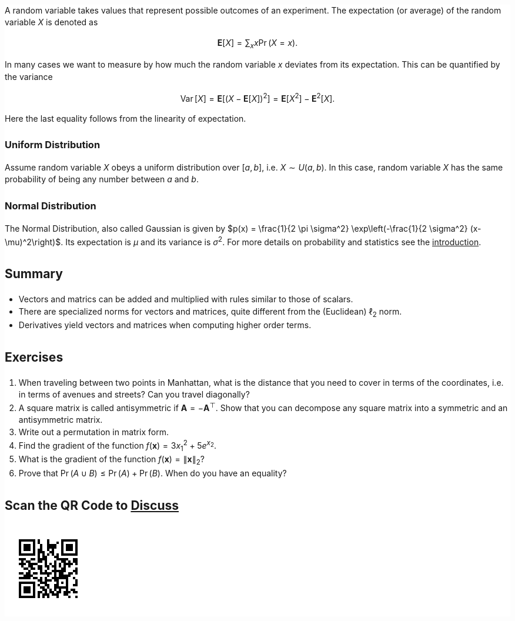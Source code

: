 A random variable takes values that represent possible outcomes of an experiment. The expectation (or average) of the random variable $X$ is denoted as

$$\mathbf{E}[X] = \sum_{x} x \Pr(X = x).$$

In many cases we want to measure by how much the random variable $x$ deviates from its expectation. This can be quantified by the variance

$$\mathop{\mathrm{Var}}[X] = \mathbf{E}\left[(X - \mathbf{E}[X])^2\right] =
\mathbf{E}[X^2] - \mathbf{E}^2[X].$$

Here the last equality follows from the linearity of expectation.


### Uniform Distribution

Assume random variable $X$ obeys a uniform distribution over $[a, b]$, i.e. $X \sim U( a, b)$. In this case, random variable $X$ has the same probability of being any number between $a$ and $b$.

### Normal Distribution

The Normal Distribution, also called Gaussian is given by $p(x) = \frac{1}{2 \pi \sigma^2} \exp\left(-\frac{1}{2 \sigma^2} (x-\mu)^2\right)$. Its expectation is $\mu$ and its variance is $\sigma^2$. For more details on probability and statistics see the [introduction](../chapter_crashcourse/probability.md).

## Summary

* Vectors and matrics can be added and multiplied with rules similar to those of scalars.
* There are specialized norms for vectors and matrices, quite different from the (Euclidean) $\ell_2$ norm.
* Derivatives yield vectors and matrices when computing higher order terms.

## Exercises

1. When traveling between two points in Manhattan, what is the distance that you need to cover in terms of the coordinates, i.e. in terms of avenues and streets? Can you travel diagonally?
1. A square matrix is called antisymmetric if $\mathbf{A} = -\mathbf{A}^\top$. Show that you can decompose any square matrix into a symmetric and an antisymmetric matrix.
1. Write out a permutation in matrix form.
1. Find the gradient of the function $f(\mathbf{x}) = 3x_1^2 + 5e^{x_2}$.
1. What is the gradient of the function $f(\mathbf{x}) = \|\mathbf{x}\|_2$?
1. Prove that $\Pr(A \cup B) \leq \Pr(A) + \Pr(B)$. When do you have an equality?

## Scan the QR Code to [Discuss](https://discuss.mxnet.io/t/2397)

![](../img/qr_math.svg)
